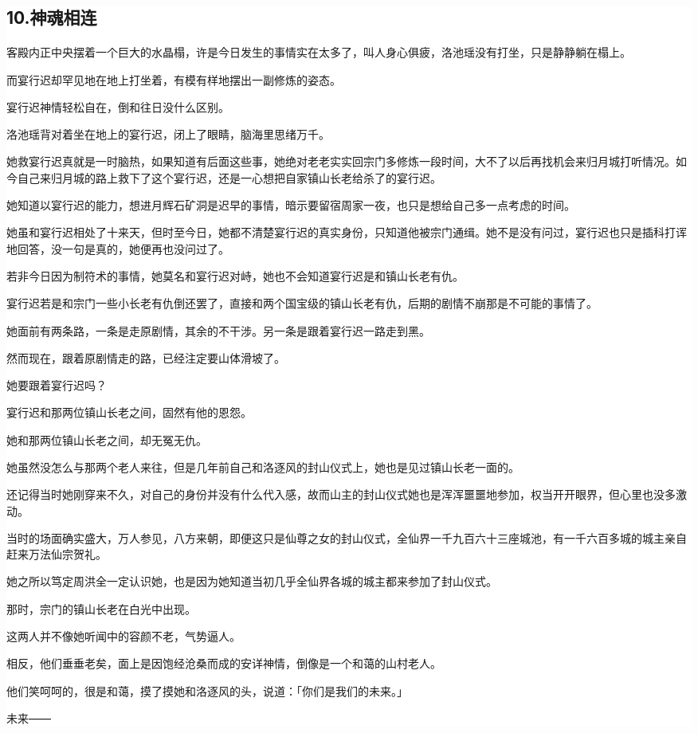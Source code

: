 ## 10.神魂相连
客殿内正中央摆着一个巨大的水晶榻，许是今日发生的事情实在太多了，叫人身心俱疲，洛池瑶没有打坐，只是静静躺在榻上。


而宴行迟却罕见地在地上打坐着，有模有样地摆出一副修炼的姿态。


宴行迟神情轻松自在，倒和往日没什么区别。


洛池瑶背对着坐在地上的宴行迟，闭上了眼睛，脑海里思绪万千。


她救宴行迟真就是一时脑热，如果知道有后面这些事，她绝对老老实实回宗门多修炼一段时间，大不了以后再找机会来归月城打听情况。如今自己来归月城的路上救下了这个宴行迟，还是一心想把自家镇山长老给杀了的宴行迟。


她知道以宴行迟的能力，想进月辉石矿洞是迟早的事情，暗示要留宿周家一夜，也只是想给自己多一点考虑的时间。


她虽和宴行迟相处了十来天，但时至今日，她都不清楚宴行迟的真实身份，只知道他被宗门通缉。她不是没有问过，宴行迟也只是插科打诨地回答，没一句是真的，她便再也没问过了。


若非今日因为制符术的事情，她莫名和宴行迟对峙，她也不会知道宴行迟是和镇山长老有仇。


宴行迟若是和宗门一些小长老有仇倒还罢了，直接和两个国宝级的镇山长老有仇，后期的剧情不崩那是不可能的事情了。


她面前有两条路，一条是走原剧情，其余的不干涉。另一条是跟着宴行迟一路走到黑。


然而现在，跟着原剧情走的路，已经注定要山体滑坡了。


她要跟着宴行迟吗？


宴行迟和那两位镇山长老之间，固然有他的恩怨。


她和那两位镇山长老之间，却无冤无仇。


她虽然没怎么与那两个老人来往，但是几年前自己和洛逐风的封山仪式上，她也是见过镇山长老一面的。


还记得当时她刚穿来不久，对自己的身份并没有什么代入感，故而山主的封山仪式她也是浑浑噩噩地参加，权当开开眼界，但心里也没多激动。


当时的场面确实盛大，万人参见，八方来朝，即便这只是仙尊之女的封山仪式，全仙界一千九百六十三座城池，有一千六百多城的城主亲自赶来万法仙宗贺礼。


她之所以笃定周洪全一定认识她，也是因为她知道当初几乎全仙界各城的城主都来参加了封山仪式。


那时，宗门的镇山长老在白光中出现。


这两人并不像她听闻中的容颜不老，气势逼人。


相反，他们垂垂老矣，面上是因饱经沧桑而成的安详神情，倒像是一个和蔼的山村老人。


他们笑呵呵的，很是和蔼，摸了摸她和洛逐风的头，说道：「你们是我们的未来。」


未来——
